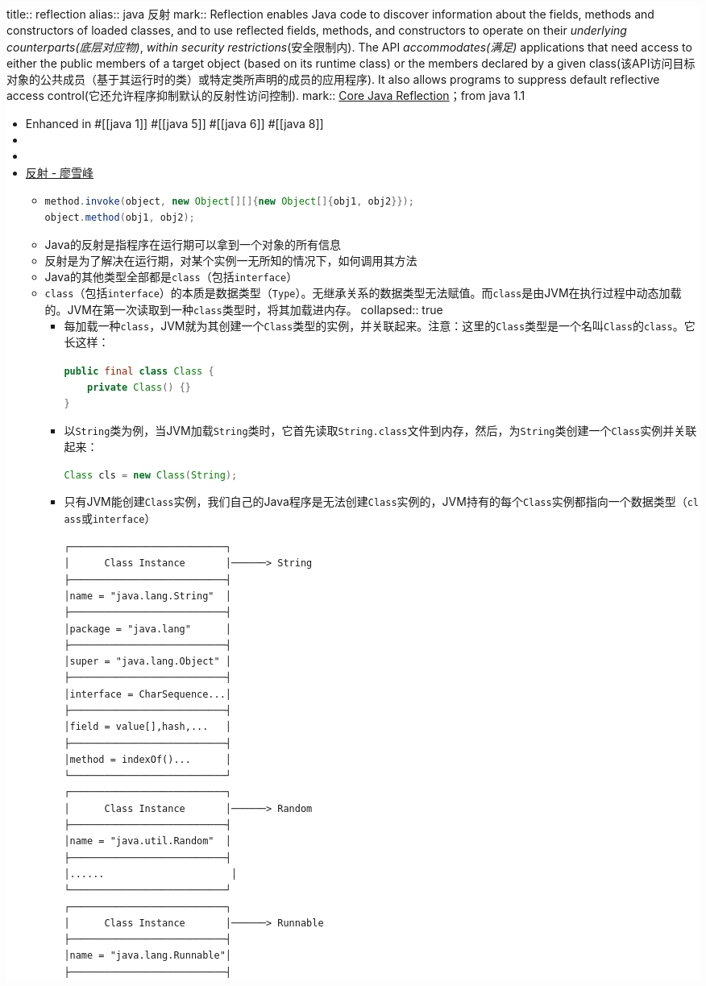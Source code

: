 title:: reflection
alias:: java 反射
mark:: Reflection enables Java code to discover information about the fields, methods and constructors of loaded classes, and to use reflected fields, methods, and constructors to operate on their *underlying counterparts(底层对应物)*, *within security restrictions*(安全限制内). The API *accommodates(满足)* applications that need access to either the public members of a target object (based on its runtime class) or the members declared by a given class(该API访问目标对象的公共成员（基于其运行时的类）或特定类所声明的成员的应用程序). It also allows programs to suppress default reflective access control(它还允许程序抑制默认的反射性访问控制).
mark:: [Core Java Reflection](https://docs.oracle.com/javase/8/docs/technotes/guides/reflection/index.html)；from java 1.1

  - Enhanced in #[[java 1]] #[[java 5]] #[[java 6]] #[[java 8]]
  -
-
- [反射 - 廖雪峰](https://www.liaoxuefeng.com/wiki/1252599548343744/1255945147512512)
  - ```java
    method.invoke(object, new Object[][]{new Object[]{obj1, obj2}});
    object.method(obj1, obj2);
    ```
  - Java的反射是指程序在运行期可以拿到一个对象的所有信息
  - 反射是为了解决在运行期，对某个实例一无所知的情况下，如何调用其方法
  - Java的其他类型全部都是`class`（包括`interface`）
  - `class`（包括`interface`）的本质是数据类型（`Type`）。无继承关系的数据类型无法赋值。而`class`是由JVM在执行过程中动态加载的。JVM在第一次读取到一种`class`类型时，将其加载进内存。
    collapsed:: true
    - 每加载一种`class`，JVM就为其创建一个`Class`类型的实例，并关联起来。注意：这里的`Class`类型是一个名叫`Class`的`class`。它长这样：
      ```java
      public final class Class {
          private Class() {}
      }
      ```
    - 以`String`类为例，当JVM加载`String`类时，它首先读取`String.class`文件到内存，然后，为`String`类创建一个`Class`实例并关联起来：
      ```java
      Class cls = new Class(String);
      ```
    - 只有JVM能创建`Class`实例，我们自己的Java程序是无法创建`Class`实例的，JVM持有的每个`Class`实例都指向一个数据类型（`class`或`interface`）
      ```
      ┌───────────────────────────┐
      │      Class Instance       │──────> String
      ├───────────────────────────┤
      │name = "java.lang.String"  │
      ├───────────────────────────┤
      │package = "java.lang"      │
      ├───────────────────────────┤
      │super = "java.lang.Object" │
      ├───────────────────────────┤
      │interface = CharSequence...│
      ├───────────────────────────┤
      │field = value[],hash,...   │
      ├───────────────────────────┤
      │method = indexOf()...      │
      └───────────────────────────┘
      ┌───────────────────────────┐
      │      Class Instance       │──────> Random
      ├───────────────────────────┤
      │name = "java.util.Random"  │
      ├───────────────────────────┤
      │......                      │
      └───────────────────────────┘
      ┌───────────────────────────┐
      │      Class Instance       │──────> Runnable
      ├───────────────────────────┤
      │name = "java.lang.Runnable"│
      ├───────────────────────────┤